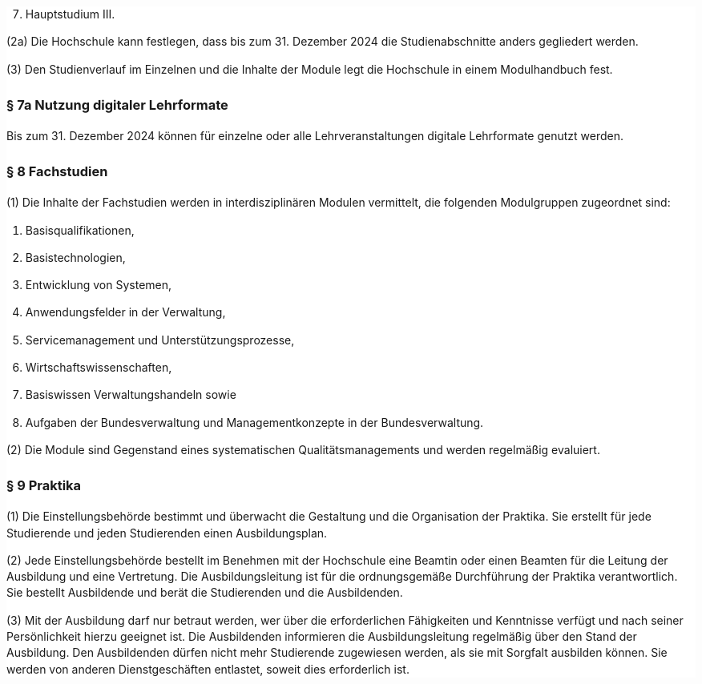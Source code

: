
7.  Hauptstudium III.




(2a) Die Hochschule kann festlegen, dass bis zum 31. Dezember 2024 die Studienabschnitte anders gegliedert werden.

(3) Den Studienverlauf im Einzelnen und die Inhalte der Module legt die Hochschule in einem Modulhandbuch fest.


### § 7a Nutzung digitaler Lehrformate

Bis zum 31. Dezember 2024 können für einzelne oder alle Lehrveranstaltungen digitale Lehrformate genutzt werden.


### § 8 Fachstudien

(1) Die Inhalte der Fachstudien werden in interdisziplinären Modulen vermittelt, die folgenden Modulgruppen zugeordnet sind:

1.  Basisqualifikationen,


2.  Basistechnologien,


3.  Entwicklung von Systemen,


4.  Anwendungsfelder in der Verwaltung,


5.  Servicemanagement und Unterstützungsprozesse,


6.  Wirtschaftswissenschaften,


7.  Basiswissen Verwaltungshandeln sowie


8.  Aufgaben der Bundesverwaltung und Managementkonzepte in der Bundesverwaltung.




(2) Die Module sind Gegenstand eines systematischen Qualitätsmanagements und werden regelmäßig evaluiert.


### § 9 Praktika

(1) Die Einstellungsbehörde bestimmt und überwacht die Gestaltung und die Organisation der Praktika. Sie erstellt für jede Studierende und jeden Studierenden einen Ausbildungsplan.

(2) Jede Einstellungsbehörde bestellt im Benehmen mit der Hochschule eine Beamtin oder einen Beamten für die Leitung der Ausbildung und eine Vertretung. Die Ausbildungsleitung ist für die ordnungsgemäße Durchführung der Praktika verantwortlich. Sie bestellt Ausbildende und berät die Studierenden und die Ausbildenden.

(3) Mit der Ausbildung darf nur betraut werden, wer über die erforderlichen Fähigkeiten und Kenntnisse verfügt und nach seiner Persönlichkeit hierzu geeignet ist. Die Ausbildenden informieren die Ausbildungsleitung regelmäßig über den Stand der Ausbildung. Den Ausbildenden dürfen nicht mehr Studierende zugewiesen werden, als sie mit Sorgfalt ausbilden können. Sie werden von anderen Dienstgeschäften entlastet, soweit dies erforderlich ist.

